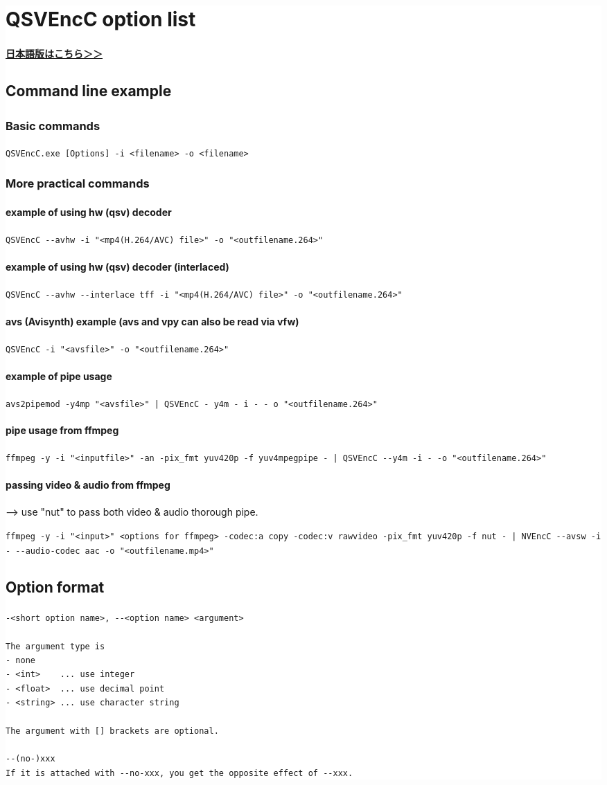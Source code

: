﻿
# QSVEncC option list

**[日本語版はこちら＞＞](./QSVEncC_Options.ja.md)**


## Command line example


### Basic commands
```Batchfile
QSVEncC.exe [Options] -i <filename> -o <filename>
```

### More practical commands
#### example of using hw (qsv) decoder
```Batchfile
QSVEncC --avhw -i "<mp4(H.264/AVC) file>" -o "<outfilename.264>"
```

#### example of using hw (qsv) decoder (interlaced)
```Batchfile
QSVEncC --avhw --interlace tff -i "<mp4(H.264/AVC) file>" -o "<outfilename.264>"
```

#### avs (Avisynth) example (avs and vpy can also be read via vfw)
```Batchfile
QSVEncC -i "<avsfile>" -o "<outfilename.264>"
```

#### example of pipe usage
```Batchfile
avs2pipemod -y4mp "<avsfile>" | QSVEncC - y4m - i - - o "<outfilename.264>"
```

#### pipe usage from ffmpeg

```Batchfile
ffmpeg -y -i "<inputfile>" -an -pix_fmt yuv420p -f yuv4mpegpipe - | QSVEncC --y4m -i - -o "<outfilename.264>"
```

#### passing video & audio from ffmpeg
--> use "nut" to pass both video & audio thorough pipe.
```Batchfile
ffmpeg -y -i "<input>" <options for ffmpeg> -codec:a copy -codec:v rawvideo -pix_fmt yuv420p -f nut - | NVEncC --avsw -i - --audio-codec aac -o "<outfilename.mp4>"
```

## Option format

```
-<short option name>, --<option name> <argument>

The argument type is
- none
- <int>    ... use integer
- <float>  ... use decimal point
- <string> ... use character string

The argument with [] brackets are optional.

--(no-)xxx
If it is attached with --no-xxx, you get the opposite effect of --xxx.
```